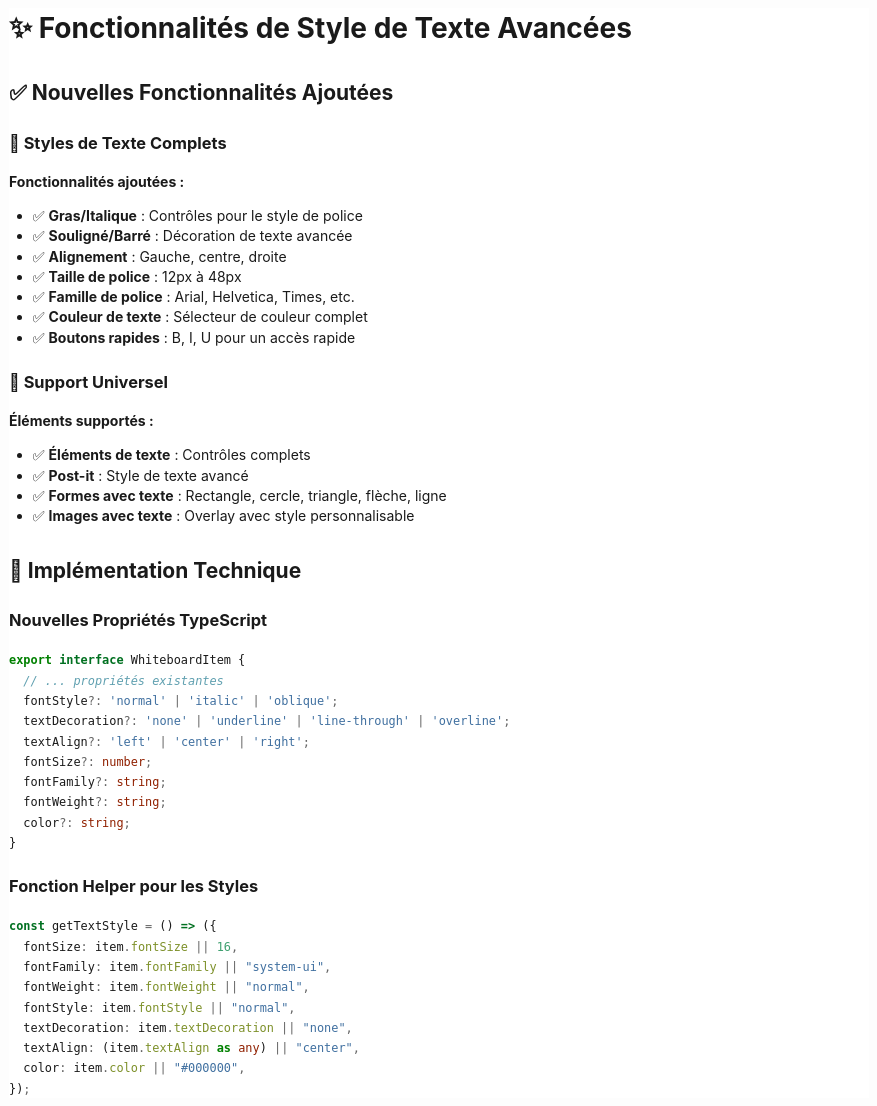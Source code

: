 # ✨ Fonctionnalités de Style de Texte Avancées

## ✅ Nouvelles Fonctionnalités Ajoutées

### 🎯 **Styles de Texte Complets**

**Fonctionnalités ajoutées :**
- ✅ **Gras/Italique** : Contrôles pour le style de police
- ✅ **Souligné/Barré** : Décoration de texte avancée
- ✅ **Alignement** : Gauche, centre, droite
- ✅ **Taille de police** : 12px à 48px
- ✅ **Famille de police** : Arial, Helvetica, Times, etc.
- ✅ **Couleur de texte** : Sélecteur de couleur complet
- ✅ **Boutons rapides** : B, I, U pour un accès rapide

### 🎨 **Support Universel**

**Éléments supportés :**
- ✅ **Éléments de texte** : Contrôles complets
- ✅ **Post-it** : Style de texte avancé
- ✅ **Formes avec texte** : Rectangle, cercle, triangle, flèche, ligne
- ✅ **Images avec texte** : Overlay avec style personnalisable

## 🔧 Implémentation Technique

### **Nouvelles Propriétés TypeScript**

```typescript
export interface WhiteboardItem {
  // ... propriétés existantes
  fontStyle?: 'normal' | 'italic' | 'oblique';
  textDecoration?: 'none' | 'underline' | 'line-through' | 'overline';
  textAlign?: 'left' | 'center' | 'right';
  fontSize?: number;
  fontFamily?: string;
  fontWeight?: string;
  color?: string;
}
```

### **Fonction Helper pour les Styles**

```typescript
const getTextStyle = () => ({
  fontSize: item.fontSize || 16,
  fontFamily: item.fontFamily || "system-ui",
  fontWeight: item.fontWeight || "normal",
  fontStyle: item.fontStyle || "normal",
  textDecoration: item.textDecoration || "none",
  textAlign: (item.textAlign as any) || "center",
  color: item.color || "#000000",
});
```

